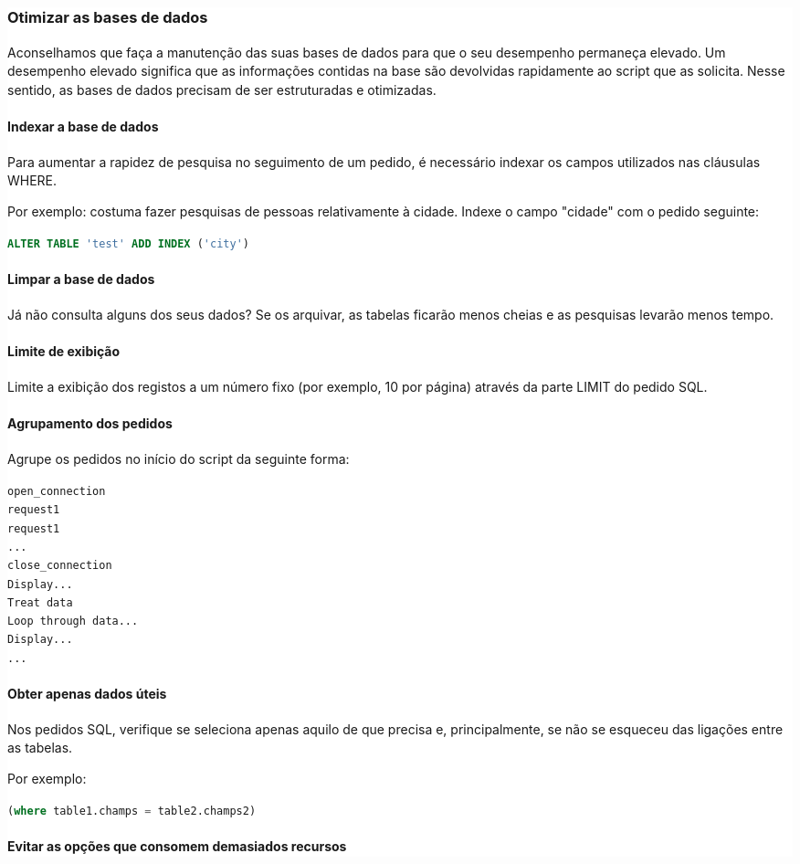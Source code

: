 ### Otimizar as bases de dados

Aconselhamos que faça a manutenção das suas bases de dados para que o seu desempenho permaneça elevado. Um desempenho elevado significa que as informações contidas na base são devolvidas rapidamente ao script que as solicita. Nesse sentido, as bases de dados precisam de ser estruturadas e otimizadas.

#### Indexar a base de dados

Para aumentar a rapidez de pesquisa no seguimento de um pedido, é necessário indexar os campos utilizados nas cláusulas WHERE.

Por exemplo: costuma fazer pesquisas de pessoas relativamente à cidade. Indexe o campo "cidade" com o pedido seguinte:

```sql
ALTER TABLE 'test' ADD INDEX ('city')
```
#### Limpar a base de dados

Já não consulta alguns dos seus dados? Se os arquivar, as tabelas ficarão menos cheias e as pesquisas levarão menos tempo.

#### Limite de exibição

Limite a exibição dos registos a um número fixo (por exemplo, 10 por página) através da parte LIMIT do pedido SQL.

#### Agrupamento dos pedidos

Agrupe os pedidos no início do script da seguinte forma:

```bash
open_connection
request1
request1
...
close_connection
Display...
Treat data
Loop through data...
Display...
...
```
#### Obter apenas dados úteis

Nos pedidos SQL, verifique se seleciona apenas aquilo de que precisa e, principalmente, se não se esqueceu das ligações entre as tabelas.

Por exemplo:

```sql
(where table1.champs = table2.champs2)
```

#### Evitar as opções que consomem demasiados recursos
